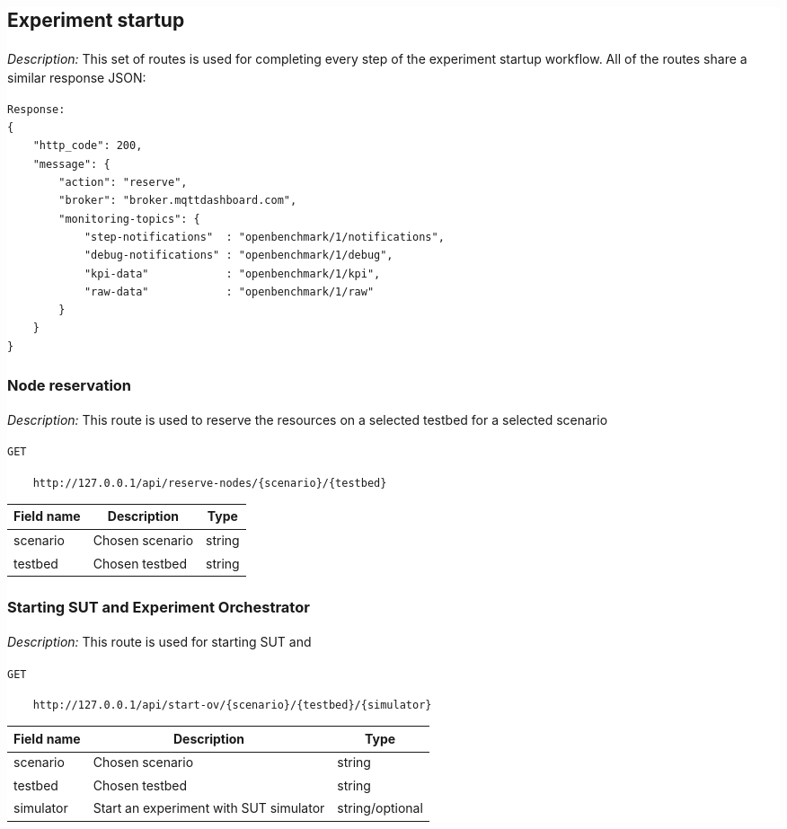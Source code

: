 

## Experiment startup

*Description:* This set of routes is used for completing every step of the experiment startup workflow. All of the routes share a similar response JSON:

```
Response:
{
    "http_code": 200,
    "message": {
        "action": "reserve",
        "broker": "broker.mqttdashboard.com",
        "monitoring-topics": {
            "step-notifications"  : "openbenchmark/1/notifications",
            "debug-notifications" : "openbenchmark/1/debug",
            "kpi-data"            : "openbenchmark/1/kpi",
            "raw-data"            : "openbenchmark/1/raw"
        }
    }
}

```  



### Node reservation

*Description:* This route is used to reserve the resources on a selected testbed for a selected scenario



`GET`

```
    http://127.0.0.1/api/reserve-nodes/{scenario}/{testbed}
```

Field name   | Description     | Type                  
------------ | ----------------| -------
scenario     | Chosen scenario | string                
testbed      | Chosen testbed  | string



### Starting SUT and Experiment Orchestrator

*Description:* This route is used for starting SUT and 



`GET`

```
    http://127.0.0.1/api/start-ov/{scenario}/{testbed}/{simulator}
```

Field name   | Description                             | Type                  
------------ | ----------------------------------------| -------
scenario     | Chosen scenario                         | string                
testbed      | Chosen testbed                          | string
simulator    | Start an experiment with SUT simulator  | string/optional
